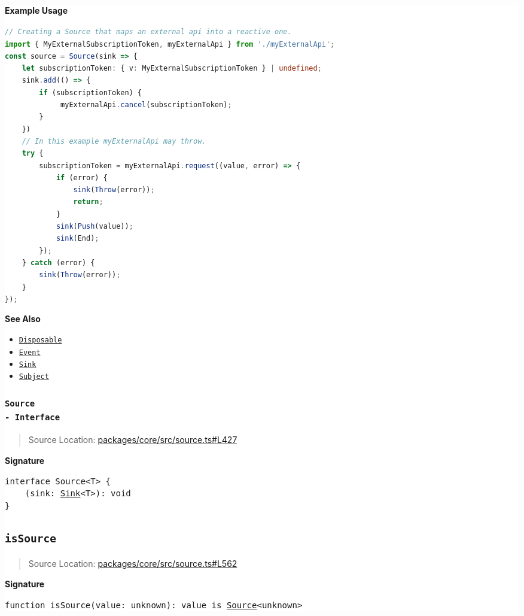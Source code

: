 <b>Example Usage</b>

```ts
// Creating a Source that maps an external api into a reactive one.
import { MyExternalSubscriptionToken, myExternalApi } from './myExternalApi';
const source = Source(sink => {
    let subscriptionToken: { v: MyExternalSubscriptionToken } | undefined;
    sink.add(() => {
        if (subscriptionToken) {
             myExternalApi.cancel(subscriptionToken);
        }
    })
    // In this example myExternalApi may throw.
    try {
        subscriptionToken = myExternalApi.request((value, error) => {
            if (error) {
                sink(Throw(error));
                return;
            }
            sink(Push(value));
            sink(End);
        });
    } catch (error) {
        sink(Throw(error));
    }
});
```

<b>See Also</b>

- <code>[Disposable](#disposable)</code>
- <code>[Event](#event)</code>
- <code>[Sink](#sink)</code>
- <code>[Subject](#subject)</code>

### <a name="source-interface"></a><code>Source - Interface</code>

> Source Location: [packages\/core\/src\/source.ts#L427](..\/..\/..\/packages\/core\/src\/source.ts#L427)

<b>Signature</b>

<pre>interface Source&lt;T&gt; {<br>    (sink: <a href="#sink-interface">Sink</a>&lt;T&gt;): void<br>}</pre>

## <code>isSource</code>

> Source Location: [packages\/core\/src\/source.ts#L562](..\/..\/..\/packages\/core\/src\/source.ts#L562)

<b>Signature</b>

<pre>function isSource(value: unknown): value is <a href="#source-interface">Source</a>&lt;unknown&gt;</pre>

